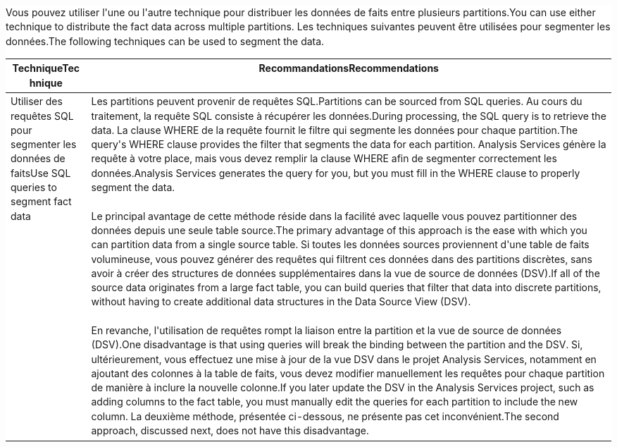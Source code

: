  <span data-ttu-id="1dbfc-122">Vous pouvez utiliser l'une ou l'autre technique pour distribuer les données de faits entre plusieurs partitions.</span><span class="sxs-lookup"><span data-stu-id="1dbfc-122">You can use either technique to distribute the fact data across multiple partitions.</span></span> <span data-ttu-id="1dbfc-123">Les techniques suivantes peuvent être utilisées pour segmenter les données.</span><span class="sxs-lookup"><span data-stu-id="1dbfc-123">The following techniques can be used to segment the data.</span></span>

|<span data-ttu-id="1dbfc-124">Technique</span><span class="sxs-lookup"><span data-stu-id="1dbfc-124">Technique</span></span>|<span data-ttu-id="1dbfc-125">Recommandations</span><span class="sxs-lookup"><span data-stu-id="1dbfc-125">Recommendations</span></span>|
|---------------|---------------------|
|<span data-ttu-id="1dbfc-126">Utiliser des requêtes SQL pour segmenter les données de faits</span><span class="sxs-lookup"><span data-stu-id="1dbfc-126">Use SQL queries to segment fact data</span></span>|<span data-ttu-id="1dbfc-127">Les partitions peuvent provenir de requêtes SQL.</span><span class="sxs-lookup"><span data-stu-id="1dbfc-127">Partitions can be sourced from SQL queries.</span></span> <span data-ttu-id="1dbfc-128">Au cours du traitement, la requête SQL consiste à récupérer les données.</span><span class="sxs-lookup"><span data-stu-id="1dbfc-128">During processing, the SQL query is to retrieve the data.</span></span> <span data-ttu-id="1dbfc-129">La clause WHERE de la requête fournit le filtre qui segmente les données pour chaque partition.</span><span class="sxs-lookup"><span data-stu-id="1dbfc-129">The query's WHERE clause provides the filter that segments the data for each partition.</span></span> <span data-ttu-id="1dbfc-130">Analysis Services génère la requête à votre place, mais vous devez remplir la clause WHERE afin de segmenter correctement les données.</span><span class="sxs-lookup"><span data-stu-id="1dbfc-130">Analysis Services generates the query for you, but you must fill in the WHERE clause to properly segment the data.</span></span><br /><br /> <span data-ttu-id="1dbfc-131">Le principal avantage de cette méthode réside dans la facilité avec laquelle vous pouvez partitionner des données depuis une seule table source.</span><span class="sxs-lookup"><span data-stu-id="1dbfc-131">The primary advantage of this approach is the ease with which you can partition data from a single source table.</span></span> <span data-ttu-id="1dbfc-132">Si toutes les données sources proviennent d'une table de faits volumineuse, vous pouvez générer des requêtes qui filtrent ces données dans des partitions discrètes, sans avoir à créer des structures de données supplémentaires dans la vue de source de données (DSV).</span><span class="sxs-lookup"><span data-stu-id="1dbfc-132">If all of the source data originates from a large fact table, you can build queries that filter that data into discrete partitions, without having to create additional data structures in the Data Source View (DSV).</span></span><br /><br /> <span data-ttu-id="1dbfc-133">En revanche, l'utilisation de requêtes rompt la liaison entre la partition et la vue de source de données (DSV).</span><span class="sxs-lookup"><span data-stu-id="1dbfc-133">One disadvantage is that using queries will break the binding between the partition and the DSV.</span></span> <span data-ttu-id="1dbfc-134">Si, ultérieurement, vous effectuez une mise à jour de la vue DSV dans le projet Analysis Services, notamment en ajoutant des colonnes à la table de faits, vous devez modifier manuellement les requêtes pour chaque partition de manière à inclure la nouvelle colonne.</span><span class="sxs-lookup"><span data-stu-id="1dbfc-134">If you later update the DSV in the Analysis Services project, such as adding columns to the fact table, you must manually edit the queries for each partition to include the new column.</span></span> <span data-ttu-id="1dbfc-135">La deuxième méthode, présentée ci-dessous, ne présente pas cet inconvénient.</span><span class="sxs-lookup"><span data-stu-id="1dbfc-135">The second approach, discussed next, does not have this disadvantage.</span></span>|